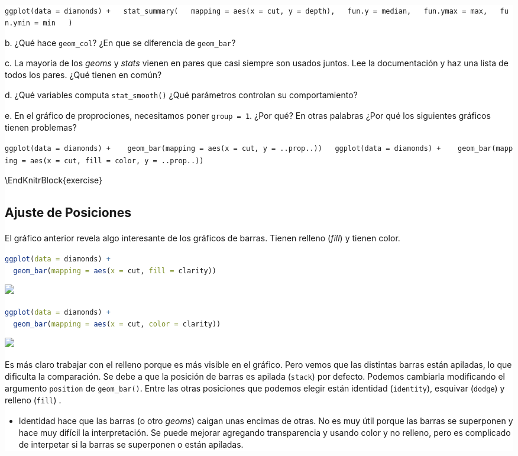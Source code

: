 `ggplot(data = diamonds) +  
  stat_summary(  
    mapping = aes(x = cut, y = depth),  
    fun.y = median,  
    fun.ymax = max,  
    fun.ymin = min  
  )`

b. ¿Qué hace `geom_col`? ¿En que se diferencia de `geom_bar`?


c. La mayoría de los *geoms* y *stats* vienen en pares que casi siempre son 
  usados juntos. Lee la documentación y haz una lista de todos los pares. 
  ¿Qué tienen en común? 

d. ¿Qué variables computa `stat_smooth()` ¿Qué parámetros controlan su 
comportamiento?

e. En el gráfico de proprociones, necesitamos poner `group = 1`. ¿Por qué? En 
otras palabras ¿Por qué los siguientes gráficos tienen problemas?

`ggplot(data = diamonds) +   
  geom_bar(mapping = aes(x = cut, y = ..prop..))  
ggplot(data = diamonds) +   
  geom_bar(mapping = aes(x = cut, fill = color, y = ..prop..))`
</div>\EndKnitrBlock{exercise}


## Ajuste de Posiciones

El gráfico anterior revela algo interesante de los gráficos de barras. Tienen
relleno (*fill*) y tienen color.



```r
ggplot(data = diamonds) + 
  geom_bar(mapping = aes(x = cut, fill = clarity))
```

![](Graficos_files/figure-epub3/fill-1.png)

```r
ggplot(data = diamonds) + 
  geom_bar(mapping = aes(x = cut, color = clarity))
```

![](Graficos_files/figure-epub3/fill-2.png)

Es más claro trabajar con el relleno porque es más visible
en el gráfico. Pero vemos que las distintas barras están apiladas, lo que
dificulta la comparación. Se debe a que la posición de barras es apilada
(`stack`) por defecto. Podemos cambiarla modificando el argumento `position`
de `geom_bar()`. Entre las otras posiciones que podemos elegir están identidad
(`identity`), esquivar (`dodge`) y relleno (`fill`) .

+ Identidad hace que las barras (o otro *geoms*) caigan unas encimas de
otras. No es muy útil porque las barras se superponen y hace muy difícil la
interpretación. Se puede mejorar agregando transparencia y usando color y no
relleno, pero es complicado de interpetar si la barras se superponen o están
apiladas.
